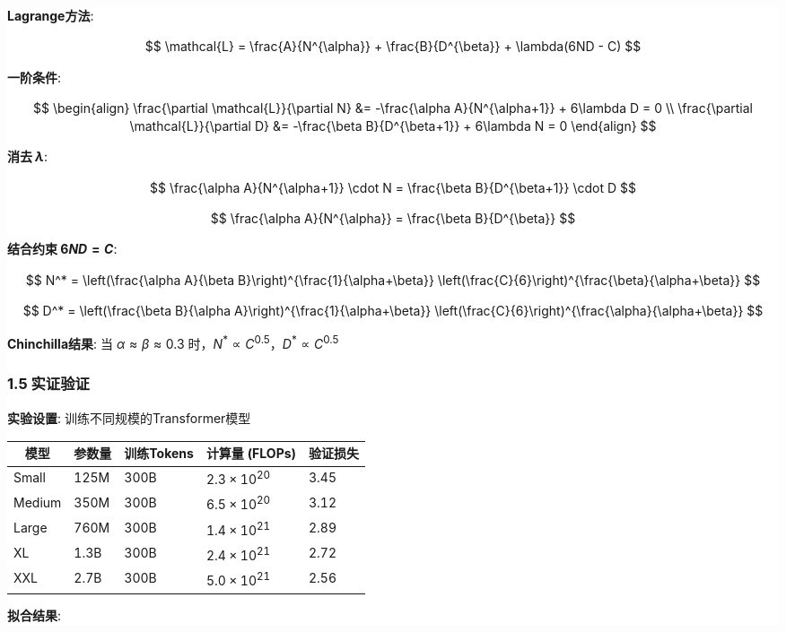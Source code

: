 **Lagrange方法**:

$$
\mathcal{L} = \frac{A}{N^{\alpha}} + \frac{B}{D^{\beta}} + \lambda(6ND - C)
$$

**一阶条件**:

$$
\begin{align}
\frac{\partial \mathcal{L}}{\partial N} &= -\frac{\alpha A}{N^{\alpha+1}} + 6\lambda D = 0 \\
\frac{\partial \mathcal{L}}{\partial D} &= -\frac{\beta B}{D^{\beta+1}} + 6\lambda N = 0
\end{align}
$$

**消去 $\lambda$**:

$$
\frac{\alpha A}{N^{\alpha+1}} \cdot N = \frac{\beta B}{D^{\beta+1}} \cdot D
$$

$$
\frac{\alpha A}{N^{\alpha}} = \frac{\beta B}{D^{\beta}}
$$

**结合约束 $6ND = C$**:

$$
N^* = \left(\frac{\alpha A}{\beta B}\right)^{\frac{1}{\alpha+\beta}} \left(\frac{C}{6}\right)^{\frac{\beta}{\alpha+\beta}}
$$

$$
D^* = \left(\frac{\beta B}{\alpha A}\right)^{\frac{1}{\alpha+\beta}} \left(\frac{C}{6}\right)^{\frac{\alpha}{\alpha+\beta}}
$$

**Chinchilla结果**: 当 $\alpha \approx \beta \approx 0.3$ 时，$N^* \propto C^{0.5}$，$D^* \propto C^{0.5}$

### 1.5 实证验证

**实验设置**: 训练不同规模的Transformer模型

| 模型 | 参数量 | 训练Tokens | 计算量 (FLOPs) | 验证损失 |
|------|--------|-----------|---------------|---------|
| Small | 125M | 300B | $2.3 \times 10^{20}$ | 3.45 |
| Medium | 350M | 300B | $6.5 \times 10^{20}$ | 3.12 |
| Large | 760M | 300B | $1.4 \times 10^{21}$ | 2.89 |
| XL | 1.3B | 300B | $2.4 \times 10^{21}$ | 2.72 |
| XXL | 2.7B | 300B | $5.0 \times 10^{21}$ | 2.56 |

**拟合结果**:
